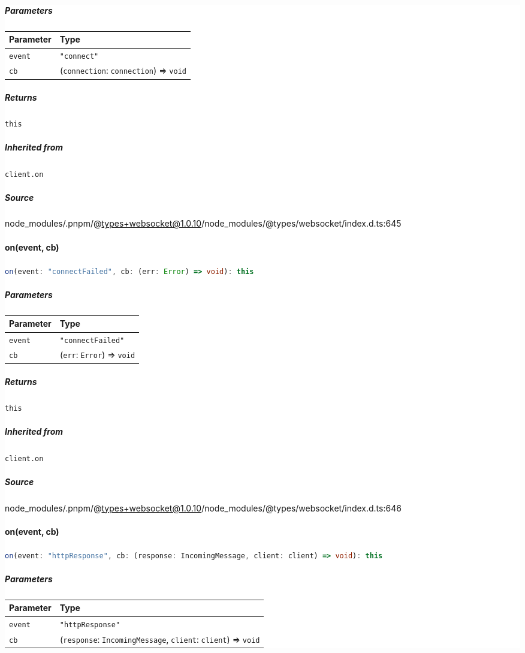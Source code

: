 ##### Parameters

| Parameter | Type |
| :------ | :------ |
| `event` | `"connect"` |
| `cb` | (`connection`: `connection`) => `void` |

##### Returns

`this`

##### Inherited from

`client.on`

##### Source

node\_modules/.pnpm/@types+websocket@1.0.10/node\_modules/@types/websocket/index.d.ts:645

#### on(event, cb)

```ts
on(event: "connectFailed", cb: (err: Error) => void): this
```

##### Parameters

| Parameter | Type |
| :------ | :------ |
| `event` | `"connectFailed"` |
| `cb` | (`err`: `Error`) => `void` |

##### Returns

`this`

##### Inherited from

`client.on`

##### Source

node\_modules/.pnpm/@types+websocket@1.0.10/node\_modules/@types/websocket/index.d.ts:646

#### on(event, cb)

```ts
on(event: "httpResponse", cb: (response: IncomingMessage, client: client) => void): this
```

##### Parameters

| Parameter | Type |
| :------ | :------ |
| `event` | `"httpResponse"` |
| `cb` | (`response`: `IncomingMessage`, `client`: `client`) => `void` |
